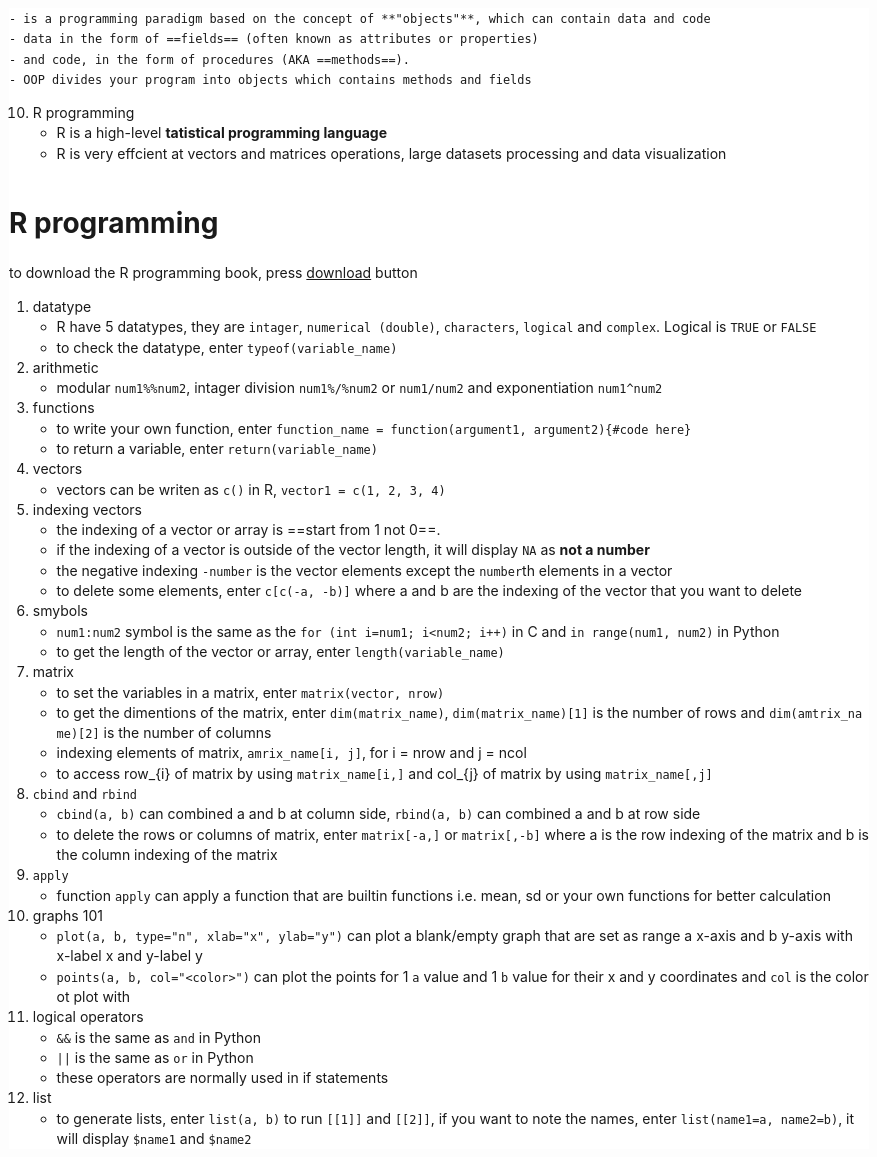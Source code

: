 	- is a programming paradigm based on the concept of **"objects"**, which can contain data and code
	- data in the form of ==fields== (often known as attributes or properties)
	- and code, in the form of procedures (AKA ==methods==).
	- OOP divides your program into objects which contains methods and fields
10. R programming
	- R is a high-level **tatistical programming language**
	- R is very effcient at vectors and matrices operations, large datasets processing and data visualization

# R programming
to download the R programming book, press [download](https://zh.uk1lib.vip/book/1220151/dace69) button
1. datatype
	- R have 5 datatypes, they are `intager`, `numerical (double)`, `characters`, `logical` and `complex`. Logical is `TRUE` or `FALSE` 
	- to check the datatype, enter `typeof(variable_name)`
2. arithmetic
	- modular `num1%%num2`, intager division `num1%/%num2` or `num1/num2` and exponentiation `num1^num2`
3. functions
	- to write your own function, enter `function_name = function(argument1, argument2){#code here}`
	- to return a variable, enter `return(variable_name)`
4. vectors
	- vectors can be writen as `c()` in R, `vector1 = c(1, 2, 3, 4)`
5. indexing vectors
	- the indexing of a vector or array is ==start from 1 not 0==.
	- if the indexing of a vector is outside of the vector length, it will display `NA` as **not a number**
	- the negative indexing `-number` is the vector elements except the `number`th elements in a vector
	- to delete some elements, enter `c[c(-a, -b)]` where a and b are the indexing of the vector that you want to delete
6. smybols
	- `num1:num2` symbol is the same as the `for (int i=num1; i<num2; i++)` in C and `in range(num1, num2)` in Python
	- to get the length of the vector or array, enter `length(variable_name)`
7. matrix
	- to set the variables in a matrix, enter `matrix(vector, nrow)`
	- to get the dimentions of the matrix, enter `dim(matrix_name)`, `dim(matrix_name)[1]` is the number of rows and `dim(amtrix_name)[2]` is the number of columns
	- indexing elements of matrix, `amrix_name[i, j]`, for i = nrow and j = ncol
	- to access row_{i} of matrix by using `matrix_name[i,]` and col_{j} of matrix by using `matrix_name[,j]`
8. `cbind` and `rbind`
	- `cbind(a, b)` can combined a and b at column side, `rbind(a, b)` can combined a and b at row side
	- to delete the rows or columns of matrix, enter `matrix[-a,]` or `matrix[,-b]` where a is the row indexing of the matrix and b is the column indexing of the matrix
9. `apply`
	- function `apply` can apply a function that are builtin functions i.e. mean, sd or your own functions for better calculation
10. graphs 101
	- `plot(a, b, type="n", xlab="x", ylab="y")` can plot a blank/empty graph that are set as range a x-axis and b y-axis with x-label x and y-label y
	- `points(a, b, col="<color>")` can plot the points for 1 `a` value and 1 `b` value for their x and y coordinates and `col` is the color ot plot with
11. logical operators
	- `&&` is the same as `and` in Python
	- `||` is the same as `or` in Python
	- these operators are normally used in if statements
12. list
	- to generate lists, enter `list(a, b)` to run `[[1]]` and `[[2]]`, if you want to note the names, enter `list(name1=a, name2=b)`, it will display `$name1` and `$name2`